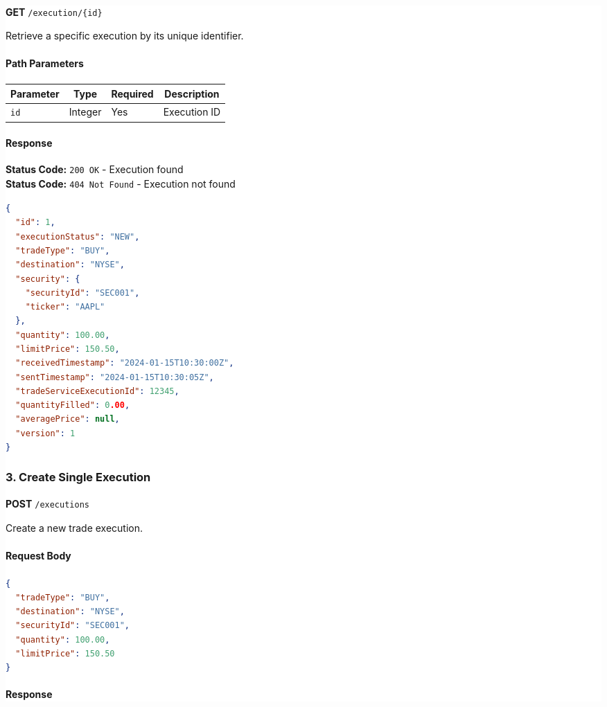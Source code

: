 **GET** `/execution/{id}`

Retrieve a specific execution by its unique identifier.

#### Path Parameters

| Parameter | Type | Required | Description |
|-----------|------|----------|-------------|
| `id` | Integer | Yes | Execution ID |

#### Response

**Status Code:** `200 OK` - Execution found  
**Status Code:** `404 Not Found` - Execution not found

```json
{
  "id": 1,
  "executionStatus": "NEW",
  "tradeType": "BUY",
  "destination": "NYSE",
  "security": {
    "securityId": "SEC001",
    "ticker": "AAPL"
  },
  "quantity": 100.00,
  "limitPrice": 150.50,
  "receivedTimestamp": "2024-01-15T10:30:00Z",
  "sentTimestamp": "2024-01-15T10:30:05Z",
  "tradeServiceExecutionId": 12345,
  "quantityFilled": 0.00,
  "averagePrice": null,
  "version": 1
}
```

### 3. Create Single Execution

**POST** `/executions`

Create a new trade execution.

#### Request Body

```json
{
  "tradeType": "BUY",
  "destination": "NYSE",
  "securityId": "SEC001",
  "quantity": 100.00,
  "limitPrice": 150.50
}
```

#### Response
